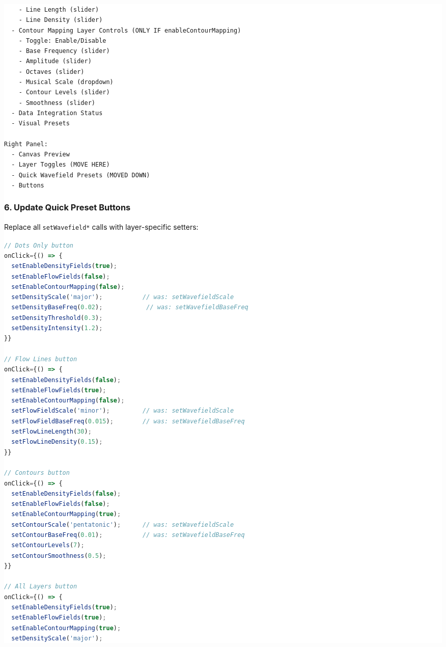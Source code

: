 ```
    - Line Length (slider)
    - Line Density (slider)
  - Contour Mapping Layer Controls (ONLY IF enableContourMapping)
    - Toggle: Enable/Disable
    - Base Frequency (slider)
    - Amplitude (slider)
    - Octaves (slider)
    - Musical Scale (dropdown)
    - Contour Levels (slider)
    - Smoothness (slider)
  - Data Integration Status
  - Visual Presets

Right Panel:
  - Canvas Preview
  - Layer Toggles (MOVE HERE)
  - Quick Wavefield Presets (MOVED DOWN)
  - Buttons
```

### 6. Update Quick Preset Buttons
Replace all `setWavefield*` calls with layer-specific setters:

```typescript
// Dots Only button
onClick={() => {
  setEnableDensityFields(true);
  setEnableFlowFields(false);
  setEnableContourMapping(false);
  setDensityScale('major');           // was: setWavefieldScale
  setDensityBaseFreq(0.02);            // was: setWavefieldBaseFreq
  setDensityThreshold(0.3);
  setDensityIntensity(1.2);
}}

// Flow Lines button
onClick={() => {
  setEnableDensityFields(false);
  setEnableFlowFields(true);
  setEnableContourMapping(false);
  setFlowFieldScale('minor');         // was: setWavefieldScale
  setFlowFieldBaseFreq(0.015);        // was: setWavefieldBaseFreq
  setFlowLineLength(30);
  setFlowLineDensity(0.15);
}}

// Contours button
onClick={() => {
  setEnableDensityFields(false);
  setEnableFlowFields(false);
  setEnableContourMapping(true);
  setContourScale('pentatonic');      // was: setWavefieldScale
  setContourBaseFreq(0.01);           // was: setWavefieldBaseFreq
  setContourLevels(7);
  setContourSmoothness(0.5);
}}

// All Layers button
onClick={() => {
  setEnableDensityFields(true);
  setEnableFlowFields(true);
  setEnableContourMapping(true);
  setDensityScale('major');
```